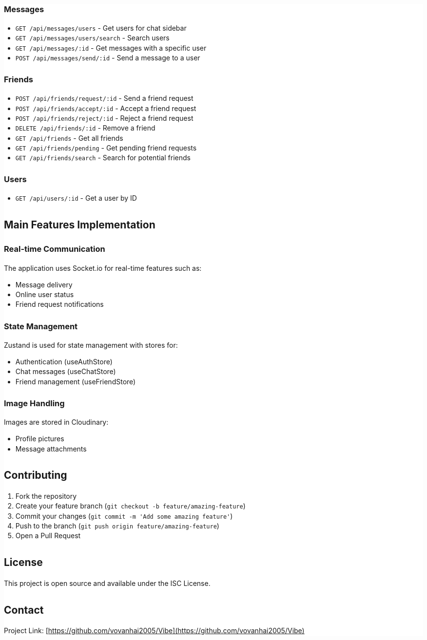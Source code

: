 ### Messages
- `GET /api/messages/users` - Get users for chat sidebar
- `GET /api/messages/users/search` - Search users
- `GET /api/messages/:id` - Get messages with a specific user
- `POST /api/messages/send/:id` - Send a message to a user

### Friends
- `POST /api/friends/request/:id` - Send a friend request
- `POST /api/friends/accept/:id` - Accept a friend request
- `POST /api/friends/reject/:id` - Reject a friend request
- `DELETE /api/friends/:id` - Remove a friend
- `GET /api/friends` - Get all friends
- `GET /api/friends/pending` - Get pending friend requests
- `GET /api/friends/search` - Search for potential friends

### Users
- `GET /api/users/:id` - Get a user by ID

## Main Features Implementation

### Real-time Communication
The application uses Socket.io for real-time features such as:
- Message delivery
- Online user status
- Friend request notifications

### State Management
Zustand is used for state management with stores for:
- Authentication (useAuthStore)
- Chat messages (useChatStore) 
- Friend management (useFriendStore)

### Image Handling
Images are stored in Cloudinary:
- Profile pictures
- Message attachments

## Contributing

1. Fork the repository
2. Create your feature branch (`git checkout -b feature/amazing-feature`)
3. Commit your changes (`git commit -m 'Add some amazing feature'`)
4. Push to the branch (`git push origin feature/amazing-feature`)
5. Open a Pull Request

## License

This project is open source and available under the ISC License.

## Contact

Project Link: [https://github.com/vovanhai2005/Vibe](https://github.com/vovanhai2005/Vibe)